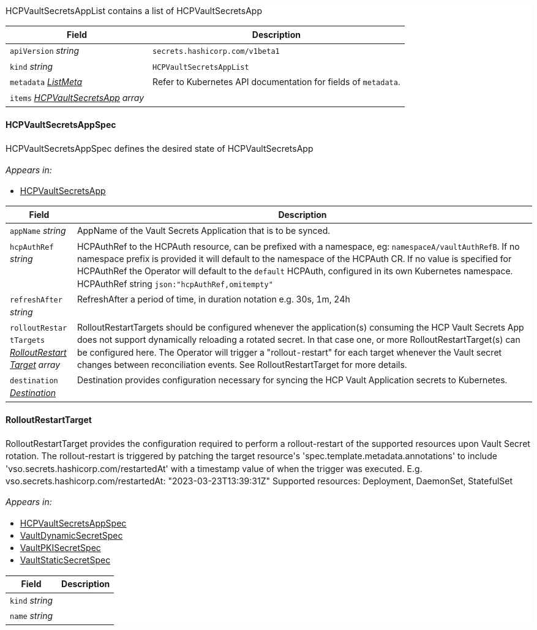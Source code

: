 HCPVaultSecretsAppList contains a list of HCPVaultSecretsApp



| Field | Description |
| --- | --- |
| `apiVersion` _string_ | `secrets.hashicorp.com/v1beta1`
| `kind` _string_ | `HCPVaultSecretsAppList`
| `metadata` _[ListMeta](https://kubernetes.io/docs/reference/generated/kubernetes-api/v1.24/#listmeta-v1-meta)_ | Refer to Kubernetes API documentation for fields of `metadata`. |
| `items` _[HCPVaultSecretsApp](#hcpvaultsecretsapp) array_ |  |


#### HCPVaultSecretsAppSpec



HCPVaultSecretsAppSpec defines the desired state of HCPVaultSecretsApp

_Appears in:_
- [HCPVaultSecretsApp](#hcpvaultsecretsapp)

| Field | Description |
| --- | --- |
| `appName` _string_ | AppName of the Vault Secrets Application that is to be synced. |
| `hcpAuthRef` _string_ | HCPAuthRef to the HCPAuth resource, can be prefixed with a namespace, eg: `namespaceA/vaultAuthRefB`. If no namespace prefix is provided it will default to the namespace of the HCPAuth CR. If no value is specified for HCPAuthRef the Operator will default to the `default` HCPAuth, configured in its own Kubernetes namespace. HCPAuthRef string `json:"hcpAuthRef,omitempty"` |
| `refreshAfter` _string_ | RefreshAfter a period of time, in duration notation e.g. 30s, 1m, 24h |
| `rolloutRestartTargets` _[RolloutRestartTarget](#rolloutrestarttarget) array_ | RolloutRestartTargets should be configured whenever the application(s) consuming the HCP Vault Secrets App does not support dynamically reloading a rotated secret. In that case one, or more RolloutRestartTarget(s) can be configured here. The Operator will trigger a "rollout-restart" for each target whenever the Vault secret changes between reconciliation events. See RolloutRestartTarget for more details. |
| `destination` _[Destination](#destination)_ | Destination provides configuration necessary for syncing the HCP Vault Application secrets to Kubernetes. |




#### RolloutRestartTarget



RolloutRestartTarget provides the configuration required to perform a rollout-restart of the supported resources upon Vault Secret rotation. The rollout-restart is triggered by patching the target resource's 'spec.template.metadata.annotations' to include 'vso.secrets.hashicorp.com/restartedAt' with a timestamp value of when the trigger was executed. E.g. vso.secrets.hashicorp.com/restartedAt: "2023-03-23T13:39:31Z" 
 Supported resources: Deployment, DaemonSet, StatefulSet

_Appears in:_
- [HCPVaultSecretsAppSpec](#hcpvaultsecretsappspec)
- [VaultDynamicSecretSpec](#vaultdynamicsecretspec)
- [VaultPKISecretSpec](#vaultpkisecretspec)
- [VaultStaticSecretSpec](#vaultstaticsecretspec)

| Field | Description |
| --- | --- |
| `kind` _string_ |  |
| `name` _string_ |  |
